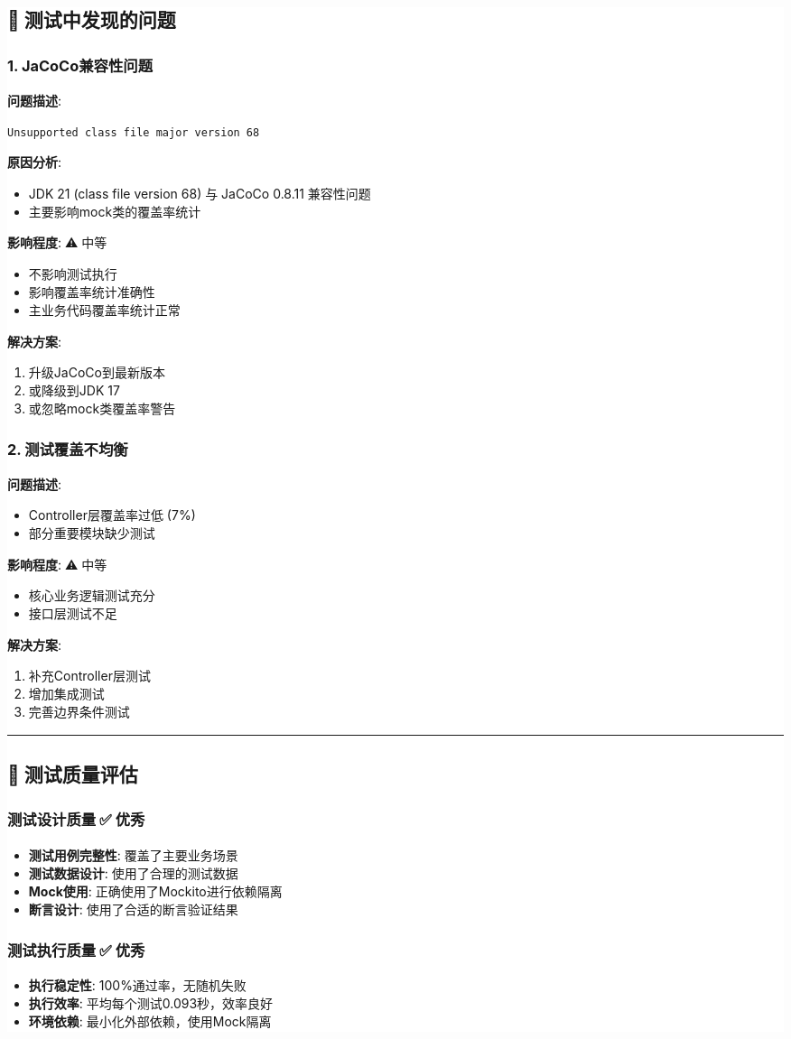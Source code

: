 
## 🐛 测试中发现的问题

### 1. JaCoCo兼容性问题
**问题描述**: 
```
Unsupported class file major version 68
```

**原因分析**: 
- JDK 21 (class file version 68) 与 JaCoCo 0.8.11 兼容性问题
- 主要影响mock类的覆盖率统计

**影响程度**: ⚠️ 中等
- 不影响测试执行
- 影响覆盖率统计准确性
- 主业务代码覆盖率统计正常

**解决方案**:
1. 升级JaCoCo到最新版本
2. 或降级到JDK 17
3. 或忽略mock类覆盖率警告

### 2. 测试覆盖不均衡
**问题描述**: 
- Controller层覆盖率过低 (7%)
- 部分重要模块缺少测试

**影响程度**: ⚠️ 中等
- 核心业务逻辑测试充分
- 接口层测试不足

**解决方案**:
1. 补充Controller层测试
2. 增加集成测试
3. 完善边界条件测试

---

## 🎯 测试质量评估

### 测试设计质量 ✅ 优秀
- **测试用例完整性**: 覆盖了主要业务场景
- **测试数据设计**: 使用了合理的测试数据
- **Mock使用**: 正确使用了Mockito进行依赖隔离
- **断言设计**: 使用了合适的断言验证结果

### 测试执行质量 ✅ 优秀
- **执行稳定性**: 100%通过率，无随机失败
- **执行效率**: 平均每个测试0.093秒，效率良好
- **环境依赖**: 最小化外部依赖，使用Mock隔离
